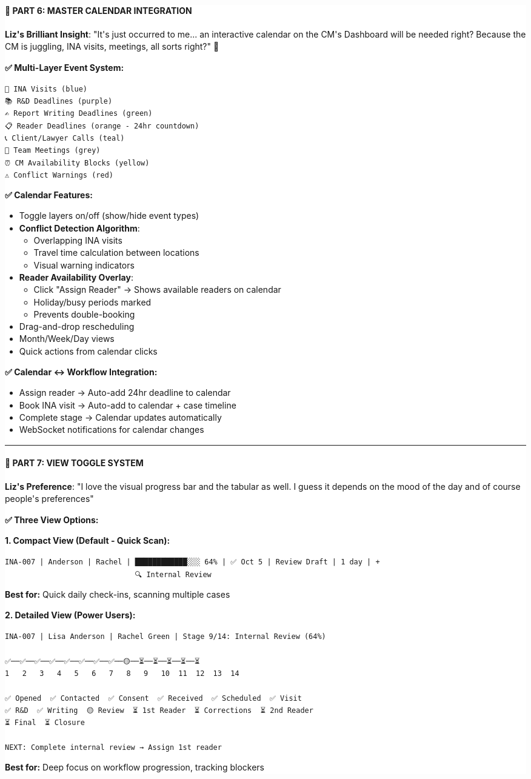 
#### 📅 **PART 6: MASTER CALENDAR INTEGRATION**

**Liz's Brilliant Insight**: "It's just occurred to me... an interactive calendar on the CM's Dashboard will be needed right? Because the CM is juggling, INA visits, meetings, all sorts right?" 🤔

**✅ Multi-Layer Event System:**
```
🏥 INA Visits (blue)
📚 R&D Deadlines (purple)
✍️ Report Writing Deadlines (green)
📋 Reader Deadlines (orange - 24hr countdown)
📞 Client/Lawyer Calls (teal)
🏢 Team Meetings (grey)
⏰ CM Availability Blocks (yellow)
⚠️ Conflict Warnings (red)
```

**✅ Calendar Features:**
- Toggle layers on/off (show/hide event types)
- **Conflict Detection Algorithm**:
  - Overlapping INA visits
  - Travel time calculation between locations
  - Visual warning indicators
- **Reader Availability Overlay**:
  - Click "Assign Reader" → Shows available readers on calendar
  - Holiday/busy periods marked
  - Prevents double-booking
- Drag-and-drop rescheduling
- Month/Week/Day views
- Quick actions from calendar clicks

**✅ Calendar ↔ Workflow Integration:**
- Assign reader → Auto-add 24hr deadline to calendar
- Book INA visit → Auto-add to calendar + case timeline
- Complete stage → Calendar updates automatically
- WebSocket notifications for calendar changes

---

#### 🎨 **PART 7: VIEW TOGGLE SYSTEM**

**Liz's Preference**: "I love the visual progress bar and the tabular as well. I guess it depends on the mood of the day and of course people's preferences"

**✅ Three View Options:**

**1. Compact View (Default - Quick Scan):**
```
INA-007 | Anderson | Rachel | ████████████░░░ 64% | ✅ Oct 5 | Review Draft | 1 day | +
                              🔍 Internal Review
```
**Best for:** Quick daily check-ins, scanning multiple cases

**2. Detailed View (Power Users):**
```
INA-007 | Lisa Anderson | Rachel Green | Stage 9/14: Internal Review (64%)

✅──✅──✅──✅──✅──✅──✅──✅──🟡──⏳──⏳──⏳──⏳──⏳
1   2   3   4   5   6   7   8   9   10  11  12  13  14

✅ Opened  ✅ Contacted  ✅ Consent  ✅ Received  ✅ Scheduled  ✅ Visit
✅ R&D  ✅ Writing  🟡 Review  ⏳ 1st Reader  ⏳ Corrections  ⏳ 2nd Reader
⏳ Final  ⏳ Closure

NEXT: Complete internal review → Assign 1st reader
```
**Best for:** Deep focus on workflow progression, tracking blockers
